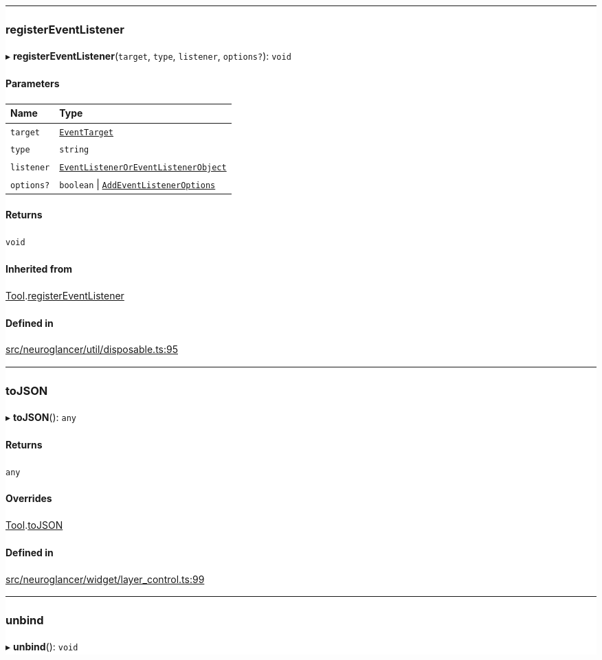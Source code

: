 ___

### registerEventListener

▸ **registerEventListener**(`target`, `type`, `listener`, `options?`): `void`

#### Parameters

| Name | Type |
| :------ | :------ |
| `target` | [`EventTarget`](../modules/annotation_annotation_layer_state._internal_.md#eventtarget) |
| `type` | `string` |
| `listener` | [`EventListenerOrEventListenerObject`](../modules/annotation_annotation_layer_state._internal_.md#eventlisteneroreventlistenerobject) |
| `options?` | `boolean` \| [`AddEventListenerOptions`](../interfaces/annotation_annotation_layer_state._internal_.AddEventListenerOptions.md) |

#### Returns

`void`

#### Inherited from

[Tool](ui_tool.Tool.md).[registerEventListener](ui_tool.Tool.md#registereventlistener)

#### Defined in

[src/neuroglancer/util/disposable.ts:95](https://github.com/ActiveBrainAtlas2/neuroglancer/blob/1beb5d34/src/neuroglancer/util/disposable.ts#L95)

___

### toJSON

▸ **toJSON**(): `any`

#### Returns

`any`

#### Overrides

[Tool](ui_tool.Tool.md).[toJSON](ui_tool.Tool.md#tojson)

#### Defined in

[src/neuroglancer/widget/layer_control.ts:99](https://github.com/ActiveBrainAtlas2/neuroglancer/blob/1beb5d34/src/neuroglancer/widget/layer_control.ts#L99)

___

### unbind

▸ **unbind**(): `void`
